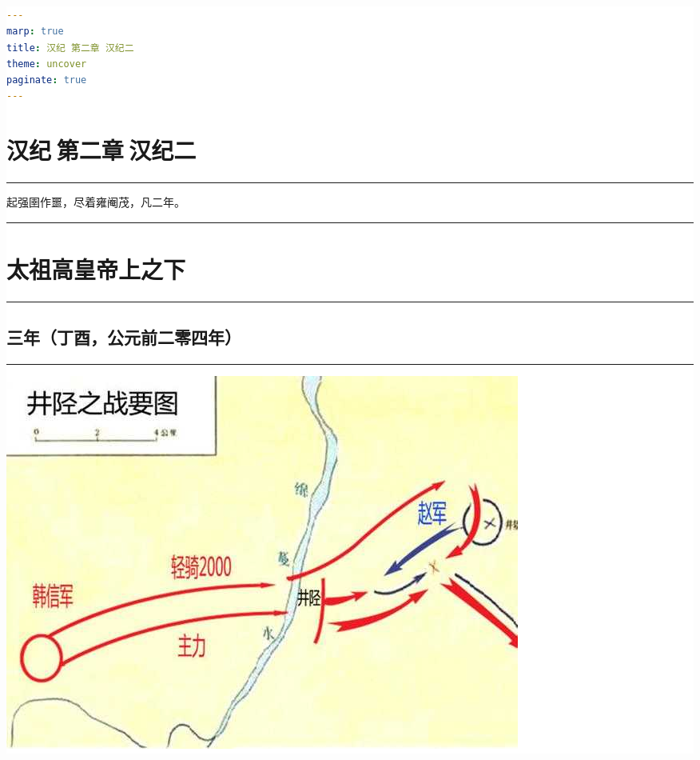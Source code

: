 ```yaml
---
marp: true
title: 汉纪 第二章 汉纪二
theme: uncover
paginate: true
---
```


# 汉纪 第二章 汉纪二

---

![](assets/audios/010/1.mp3)

起强圉作噩，尽着雍阉茂，凡二年。

---

# 太祖高皇帝上之下

---

## 三年（丁酉，公元前二零四年）

---

![bg left contain](assets/images/010/jinxing.jpg)
![](assets/audios/010/3.mp3)
